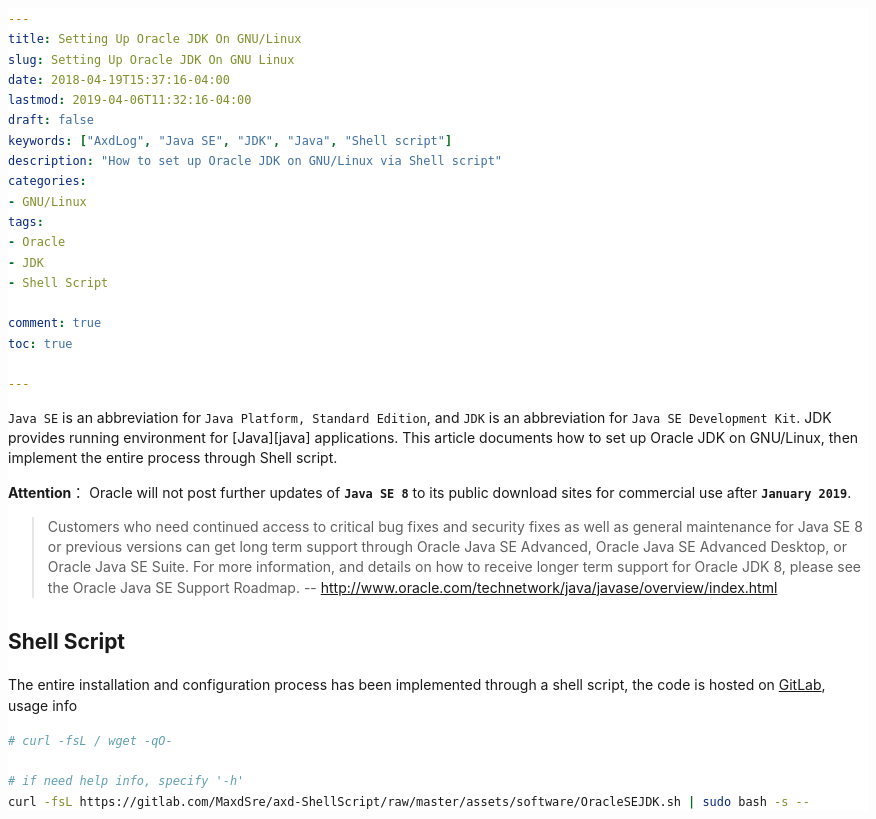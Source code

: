 ```yaml
---
title: Setting Up Oracle JDK On GNU/Linux
slug: Setting Up Oracle JDK On GNU Linux
date: 2018-04-19T15:37:16-04:00
lastmod: 2019-04-06T11:32:16-04:00
draft: false
keywords: ["AxdLog", "Java SE", "JDK", "Java", "Shell script"]
description: "How to set up Oracle JDK on GNU/Linux via Shell script"
categories:
- GNU/Linux
tags:
- Oracle
- JDK
- Shell Script

comment: true
toc: true

---
```


`Java SE` is an abbreviation for `Java Platform, Standard Edition`, and `JDK` is an abbreviation for `Java SE Development Kit`. JDK provides running environment for [Java][java] applications. This article documents how to set up Oracle JDK on GNU/Linux, then implement the entire process through Shell script.



**Attention**： Oracle will not post further updates of **`Java SE 8`** to its public download sites for commercial use after **`January 2019`**.

>Customers who need continued access to critical bug fixes and security fixes as well as general maintenance for Java SE 8 or previous versions can get long term support through Oracle Java SE Advanced, Oracle Java SE Advanced Desktop, or Oracle Java SE Suite. For more information, and details on how to receive longer term support for Oracle JDK 8, please see the Oracle Java SE Support Roadmap. -- http://www.oracle.com/technetwork/java/javase/overview/index.html


## Shell Script
The entire installation and configuration process has been implemented through a shell script, the code is hosted on [GitLab](https://gitlab.com/MaxdSre/axd-ShellScript/blob/master/assets/software/OracleSEJDK.sh), usage info

```bash
# curl -fsL / wget -qO-

# if need help info, specify '-h'
curl -fsL https://gitlab.com/MaxdSre/axd-ShellScript/raw/master/assets/software/OracleSEJDK.sh | sudo bash -s --
```

<script src="https://asciinema.org/a/189191.js" id="asciicast-189191" async></script>

